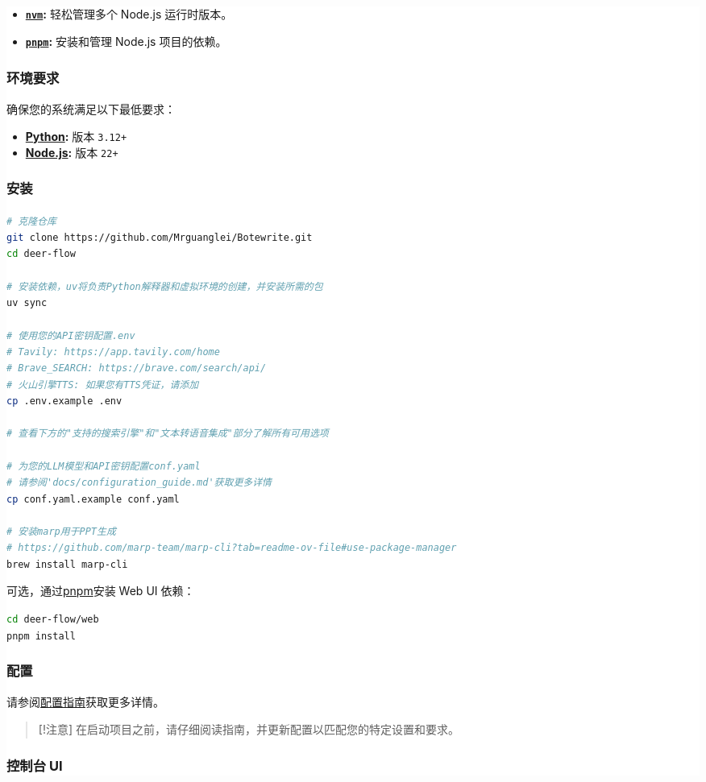 - **[`nvm`](https://github.com/nvm-sh/nvm):**
  轻松管理多个 Node.js 运行时版本。

- **[`pnpm`](https://pnpm.io/installation):**
  安装和管理 Node.js 项目的依赖。

### 环境要求

确保您的系统满足以下最低要求：

- **[Python](https://www.python.org/downloads/):** 版本 `3.12+`
- **[Node.js](https://nodejs.org/en/download/):** 版本 `22+`

### 安装

```bash
# 克隆仓库
git clone https://github.com/Mrguanglei/Botewrite.git
cd deer-flow

# 安装依赖，uv将负责Python解释器和虚拟环境的创建，并安装所需的包
uv sync

# 使用您的API密钥配置.env
# Tavily: https://app.tavily.com/home
# Brave_SEARCH: https://brave.com/search/api/
# 火山引擎TTS: 如果您有TTS凭证，请添加
cp .env.example .env

# 查看下方的"支持的搜索引擎"和"文本转语音集成"部分了解所有可用选项

# 为您的LLM模型和API密钥配置conf.yaml
# 请参阅'docs/configuration_guide.md'获取更多详情
cp conf.yaml.example conf.yaml

# 安装marp用于PPT生成
# https://github.com/marp-team/marp-cli?tab=readme-ov-file#use-package-manager
brew install marp-cli
```

可选，通过[pnpm](https://pnpm.io/installation)安装 Web UI 依赖：

```bash
cd deer-flow/web
pnpm install
```

### 配置

请参阅[配置指南](docs/configuration_guide.md)获取更多详情。

> [!注意]
> 在启动项目之前，请仔细阅读指南，并更新配置以匹配您的特定设置和要求。

### 控制台 UI
